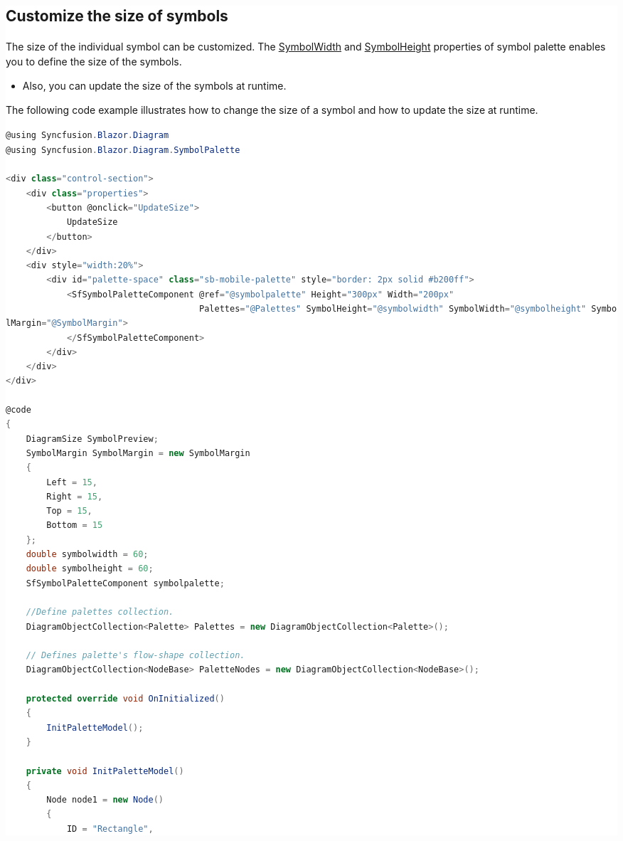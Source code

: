 ## Customize the size of symbols

The size of the individual symbol can be customized. The [SymbolWidth](https://help.syncfusion.com/cr/blazor/Syncfusion.Blazor.Diagram.SymbolPalette.SfSymbolPaletteComponent.html#Syncfusion_Blazor_Diagram_SymbolPalette_SfSymbolPaletteComponent_SymbolWidth) and [SymbolHeight](https://help.syncfusion.com/cr/blazor/Syncfusion.Blazor.Diagram.SymbolPalette.SfSymbolPaletteComponent.html#Syncfusion_Blazor_Diagram_SymbolPalette_SfSymbolPaletteComponent_SymbolHeight) properties of symbol palette enables you to define the size of the symbols.

* Also, you can update the size of the symbols at runtime.

The following code example illustrates how to change the size of a symbol and how to update the size at runtime.

```csharp
@using Syncfusion.Blazor.Diagram
@using Syncfusion.Blazor.Diagram.SymbolPalette

<div class="control-section">
    <div class="properties">
        <button @onclick="UpdateSize">
            UpdateSize
        </button>
    </div>
    <div style="width:20%">
        <div id="palette-space" class="sb-mobile-palette" style="border: 2px solid #b200ff">
            <SfSymbolPaletteComponent @ref="@symbolpalette" Height="300px" Width="200px"
                                      Palettes="@Palettes" SymbolHeight="@symbolwidth" SymbolWidth="@symbolheight" SymbolMargin="@SymbolMargin">
            </SfSymbolPaletteComponent>
        </div>
    </div>
</div>

@code
{
    DiagramSize SymbolPreview;
    SymbolMargin SymbolMargin = new SymbolMargin 
    { 
        Left = 15, 
        Right = 15, 
        Top = 15, 
        Bottom = 15 
    };
    double symbolwidth = 60;
    double symbolheight = 60;
    SfSymbolPaletteComponent symbolpalette;

    //Define palettes collection.
    DiagramObjectCollection<Palette> Palettes = new DiagramObjectCollection<Palette>();

    // Defines palette's flow-shape collection.
    DiagramObjectCollection<NodeBase> PaletteNodes = new DiagramObjectCollection<NodeBase>();

    protected override void OnInitialized()
    {
        InitPaletteModel();
    }

    private void InitPaletteModel()
    {
        Node node1 = new Node()
        {
            ID = "Rectangle",
```